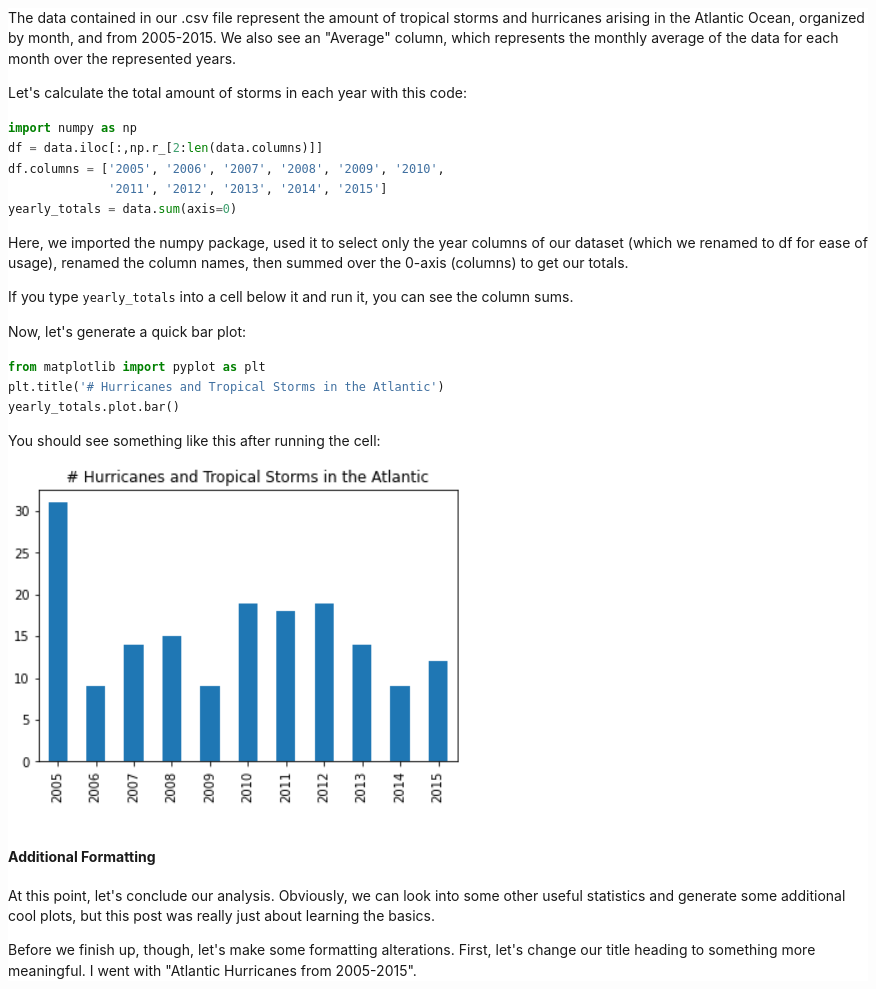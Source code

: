 The data contained in our .csv file represent the amount of tropical storms and hurricanes arising in the Atlantic Ocean, organized by month, and from 2005-2015. We also see an "Average" column, which represents the monthly average of the data for each month over the represented years.

Let's calculate the total amount of storms in each year with this code:

```python
import numpy as np
df = data.iloc[:,np.r_[2:len(data.columns)]]
df.columns = ['2005', '2006', '2007', '2008', '2009', '2010',
              '2011', '2012', '2013', '2014', '2015']
yearly_totals = data.sum(axis=0)
```

Here, we imported the numpy package, used it to select only the year columns of our dataset (which we renamed to $\text{df}$ for ease of usage), renamed the column names, then summed over the 0-axis (columns) to get our totals.

If you type `yearly_totals` into a cell below it and run it, you can see the column sums.

Now, let's generate a quick bar plot:

```python
from matplotlib import pyplot as plt
plt.title('# Hurricanes and Tropical Storms in the Atlantic')
yearly_totals.plot.bar()
```

You should see something like this after running the cell:

![](\images\bar.png)

#### Additional Formatting

At this point, let's conclude our analysis. Obviously, we can look into some other useful statistics and generate some additional cool plots, but this post was really just about learning the basics.

Before we finish up, though, let's make some formatting alterations. First, let's change our title heading to something more meaningful. I went with "Atlantic Hurricanes from 2005-2015".
